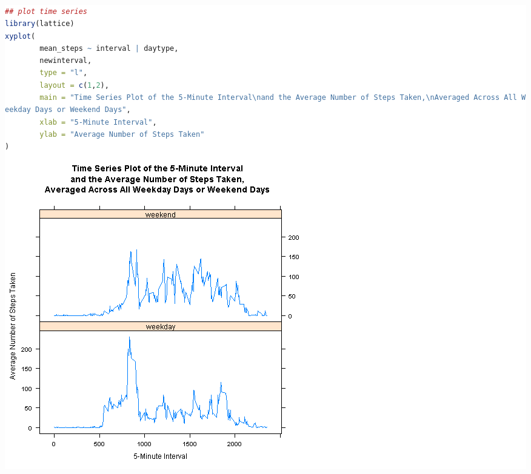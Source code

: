 ```r
## plot time series
library(lattice)
xyplot(
        mean_steps ~ interval | daytype,
        newinterval,
        type = "l",
        layout = c(1,2),
        main = "Time Series Plot of the 5-Minute Interval\nand the Average Number of Steps Taken,\nAveraged Across All Weekday Days or Weekend Days",
        xlab = "5-Minute Interval",
        ylab = "Average Number of Steps Taken"
)
```

![plot of chunk panelplots](figure/panelplots.png) 


